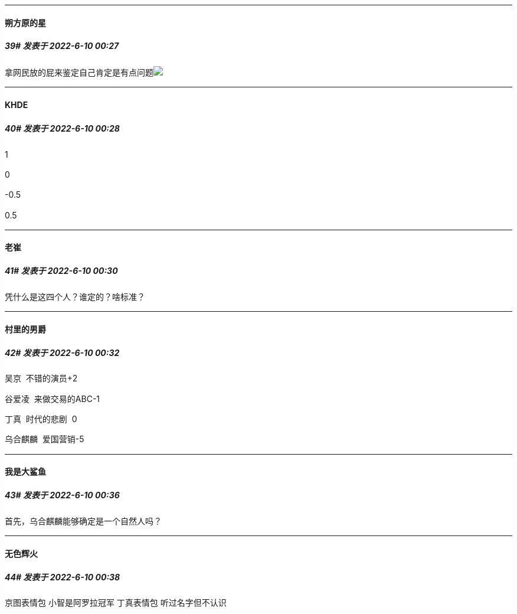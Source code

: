*****

####  朔方原的星  
##### 39#       发表于 2022-6-10 00:27

拿网民放的屁来鉴定自己肯定是有点问题<img src="https://static.saraba1st.com/image/smiley/face2017/067.png" referrerpolicy="no-referrer">

*****

####  KHDE  
##### 40#       发表于 2022-6-10 00:28

1

0

-0.5

0.5

*****

####  老崔  
##### 41#       发表于 2022-6-10 00:30

凭什么是这四个人？谁定的？啥标准？

*****

####  村里的男爵  
##### 42#       发表于 2022-6-10 00:32

吴京  不错的演员+2

谷爱凌  来做交易的ABC-1

丁真  时代的悲剧  0

乌合麒麟  爱国营销-5

*****

####  我是大鲨鱼  
##### 43#       发表于 2022-6-10 00:36

首先，乌合麒麟能够确定是一个自然人吗？

*****

####  无色辉火  
##### 44#       发表于 2022-6-10 00:38

京图表情包
小智是阿罗拉冠军
丁真表情包
听过名字但不认识
